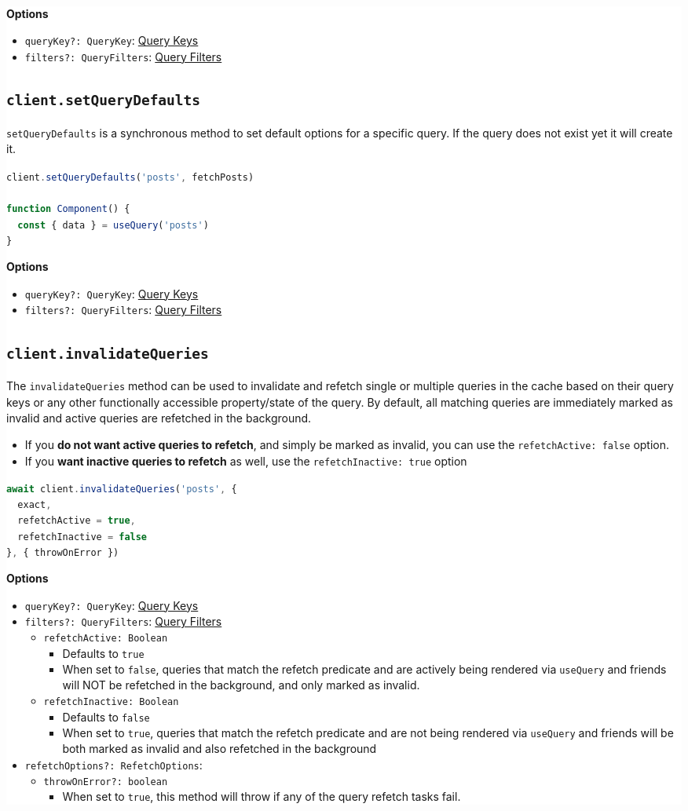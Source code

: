 **Options**

- `queryKey?: QueryKey`: [Query Keys](#./guides/query-keys)
- `filters?: QueryFilters`: [Query Filters](./guides/query-filters)

## `client.setQueryDefaults`

`setQueryDefaults` is a synchronous method to set default options for a specific query. If the query does not exist yet it will create it.

```js
client.setQueryDefaults('posts', fetchPosts)

function Component() {
  const { data } = useQuery('posts')
}
```

**Options**

- `queryKey?: QueryKey`: [Query Keys](#./guides/query-keys)
- `filters?: QueryFilters`: [Query Filters](./guides/query-filters)

## `client.invalidateQueries`

The `invalidateQueries` method can be used to invalidate and refetch single or multiple queries in the cache based on their query keys or any other functionally accessible property/state of the query. By default, all matching queries are immediately marked as invalid and active queries are refetched in the background.

- If you **do not want active queries to refetch**, and simply be marked as invalid, you can use the `refetchActive: false` option.
- If you **want inactive queries to refetch** as well, use the `refetchInactive: true` option

```js
await client.invalidateQueries('posts', {
  exact,
  refetchActive = true,
  refetchInactive = false
}, { throwOnError })
```

**Options**

- `queryKey?: QueryKey`: [Query Keys](#./guides/query-keys)
- `filters?: QueryFilters`: [Query Filters](./guides/query-filters)
  - `refetchActive: Boolean`
    - Defaults to `true`
    - When set to `false`, queries that match the refetch predicate and are actively being rendered via `useQuery` and friends will NOT be refetched in the background, and only marked as invalid.
  - `refetchInactive: Boolean`
    - Defaults to `false`
    - When set to `true`, queries that match the refetch predicate and are not being rendered via `useQuery` and friends will be both marked as invalid and also refetched in the background
- `refetchOptions?: RefetchOptions`:
  - `throwOnError?: boolean`
    - When set to `true`, this method will throw if any of the query refetch tasks fail.
